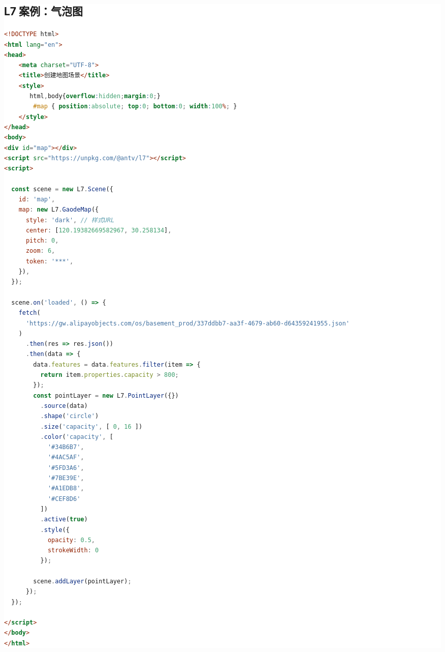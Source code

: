 ## L7 案例：气泡图

```html
<!DOCTYPE html>
<html lang="en">
<head>
    <meta charset="UTF-8">
    <title>创建地图场景</title>
    <style>
       html,body{overflow:hidden;margin:0;}
    	#map { position:absolute; top:0; bottom:0; width:100%; }
    </style>
</head>
<body>
<div id="map"></div>
<script src="https://unpkg.com/@antv/l7"></script>
<script>

  const scene = new L7.Scene({
    id: 'map',
    map: new L7.GaodeMap({
      style: 'dark', // 样式URL
      center: [120.19382669582967, 30.258134],
      pitch: 0,
      zoom: 6,
      token: '***',
    }),
  });

  scene.on('loaded', () => {
    fetch(
      'https://gw.alipayobjects.com/os/basement_prod/337ddbb7-aa3f-4679-ab60-d64359241955.json'
    )
      .then(res => res.json())
      .then(data => {
        data.features = data.features.filter(item => {
          return item.properties.capacity > 800;
        });
        const pointLayer = new L7.PointLayer({})
          .source(data)
          .shape('circle')
          .size('capacity', [ 0, 16 ])
          .color('capacity', [
            '#34B6B7',
            '#4AC5AF',
            '#5FD3A6',
            '#7BE39E',
            '#A1EDB8',
            '#CEF8D6'
          ])
          .active(true)
          .style({
            opacity: 0.5,
            strokeWidth: 0
          });

        scene.addLayer(pointLayer);
      });
  });

</script>
</body>
</html>
```
